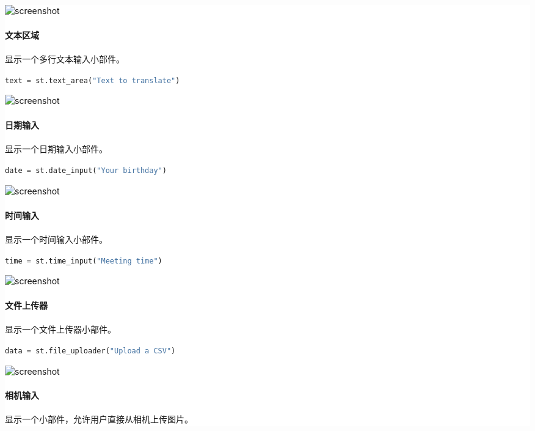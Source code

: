 </RefCard>
<RefCard href="/library/api-reference/widgets/st.text_area">

<Image pure alt="screenshot" src="/images/api/text_area.jpg" />

#### 文本区域

显示一个多行文本输入小部件。

```python
text = st.text_area("Text to translate")
```

</RefCard>
<RefCard href="/library/api-reference/widgets/st.date_input">

<Image pure alt="screenshot" src="/images/api/date_input.jpg" />

#### 日期输入

显示一个日期输入小部件。

```python
date = st.date_input("Your birthday")
```

</RefCard>
<RefCard href="/library/api-reference/widgets/st.time_input">

<Image pure alt="screenshot" src="/images/api/time_input.jpg" />

#### 时间输入

显示一个时间输入小部件。

```python
time = st.time_input("Meeting time")
```

</RefCard>
<RefCard href="/library/api-reference/widgets/st.file_uploader">

<Image pure alt="screenshot" src="/images/api/file_uploader.jpg" />

#### 文件上传器

显示一个文件上传器小部件。

```python
data = st.file_uploader("Upload a CSV")
```

</RefCard>
<RefCard href="/library/api-reference/widgets/st.camera_input">

<Image pure alt="screenshot" src="/images/api/camera_input.jpg" />

#### 相机输入

显示一个小部件，允许用户直接从相机上传图片。
